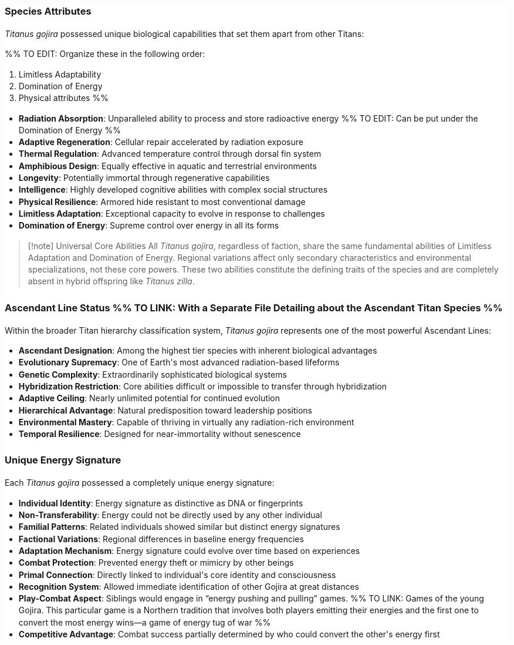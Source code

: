 ### Species Attributes

*Titanus gojira* possessed unique biological capabilities that set them apart from other Titans:

%% TO EDIT: Organize these in the following order:
1. Limitless Adaptability
2. Domination of Energy
3. Physical attributes
%%

- **Radiation Absorption**: Unparalleled ability to process and store radioactive energy %% TO EDIT: Can be put under the Domination of Energy %%
- **Adaptive Regeneration**: Cellular repair accelerated by radiation exposure
- **Thermal Regulation**: Advanced temperature control through dorsal fin system
- **Amphibious Design**: Equally effective in aquatic and terrestrial environments
- **Longevity**: Potentially immortal through regenerative capabilities
- **Intelligence**: Highly developed cognitive abilities with complex social structures
- **Physical Resilience**: Armored hide resistant to most conventional damage
- **Limitless Adaptation**: Exceptional capacity to evolve in response to challenges
- **Domination of Energy**: Supreme control over energy in all its forms

> [!note] Universal Core Abilities
> All *Titanus gojira*, regardless of faction, share the same fundamental abilities of Limitless Adaptation and Domination of Energy. Regional variations affect only secondary characteristics and environmental specializations, not these core powers. These two abilities constitute the defining traits of the species and are completely absent in hybrid offspring like *Titanus zilla*.

### Ascendant Line Status %% TO LINK: With a Separate File Detailing about the Ascendant Titan Species %%

Within the broader Titan hierarchy classification system, *Titanus gojira* represents one of the most powerful Ascendant Lines:

- **Ascendant Designation**: Among the highest tier species with inherent biological advantages
- **Evolutionary Supremacy**: One of Earth's most advanced radiation-based lifeforms
- **Genetic Complexity**: Extraordinarily sophisticated biological systems
- **Hybridization Restriction**: Core abilities difficult or impossible to transfer through hybridization
- **Adaptive Ceiling**: Nearly unlimited potential for continued evolution
- **Hierarchical Advantage**: Natural predisposition toward leadership positions
- **Environmental Mastery**: Capable of thriving in virtually any radiation-rich environment
- **Temporal Resilience**: Designed for near-immortality without senescence

### Unique Energy Signature

Each *Titanus gojira* possessed a completely unique energy signature:

- **Individual Identity**: Energy signature as distinctive as DNA or fingerprints
- **Non-Transferability**: Energy could not be directly used by any other individual
- **Familial Patterns**: Related individuals showed similar but distinct energy signatures
- **Factional Variations**: Regional differences in baseline energy frequencies
- **Adaptation Mechanism**: Energy signature could evolve over time based on experiences
- **Combat Protection**: Prevented energy theft or mimicry by other beings
- **Primal Connection**: Directly linked to individual's core identity and consciousness
- **Recognition System**: Allowed immediate identification of other Gojira at great distances
- **Play-Combat Aspect**: Siblings would engage in “energy pushing and pulling” games. %% TO LINK: Games of the young Gojira. This particular game is a Northern tradition that involves both players emitting their energies and the first one to convert the most energy wins—a game of energy tug of war %%
- **Competitive Advantage**: Combat success partially determined by who could convert the other's energy first
